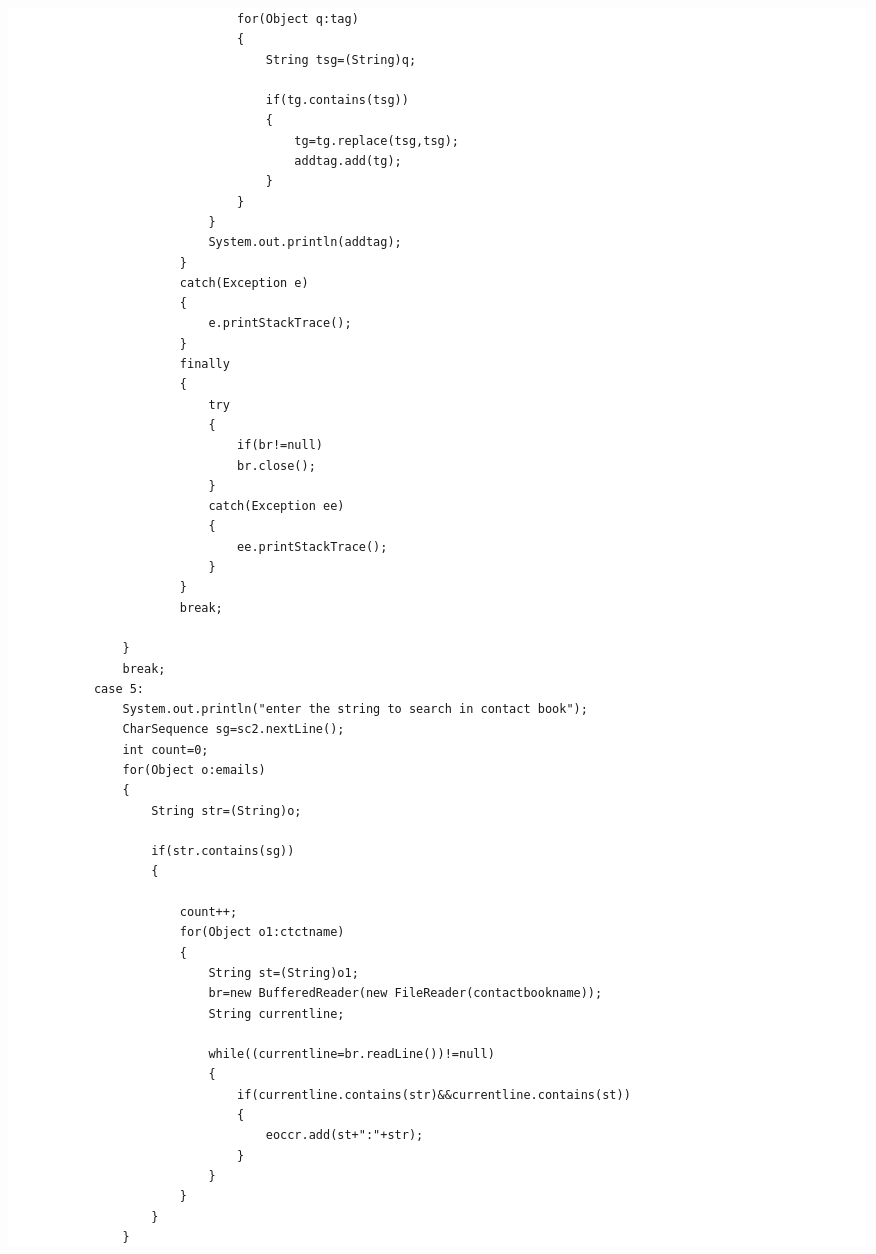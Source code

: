 									for(Object q:tag)
									{
										String tsg=(String)q;
										
										if(tg.contains(tsg))
										{
											tg=tg.replace(tsg,tsg);
											addtag.add(tg);
										}
									}
								}
								System.out.println(addtag);
							}
							catch(Exception e)
							{
								e.printStackTrace();
							}
							finally
							{
								try
								{
									if(br!=null)
									br.close();
								}
								catch(Exception ee)
								{
									ee.printStackTrace();
								}
							}
							break;
							
					}
					break;
				case 5:
					System.out.println("enter the string to search in contact book");
					CharSequence sg=sc2.nextLine();
					int count=0;
					for(Object o:emails)
					{
						String str=(String)o;
						
						if(str.contains(sg))
						{
							
							count++;
							for(Object o1:ctctname)
							{
								String st=(String)o1;
								br=new BufferedReader(new FileReader(contactbookname));
								String currentline;
							
								while((currentline=br.readLine())!=null)
								{
									if(currentline.contains(str)&&currentline.contains(st))
									{
										eoccr.add(st+":"+str);
									}
								}
							}
						}
					}	
						